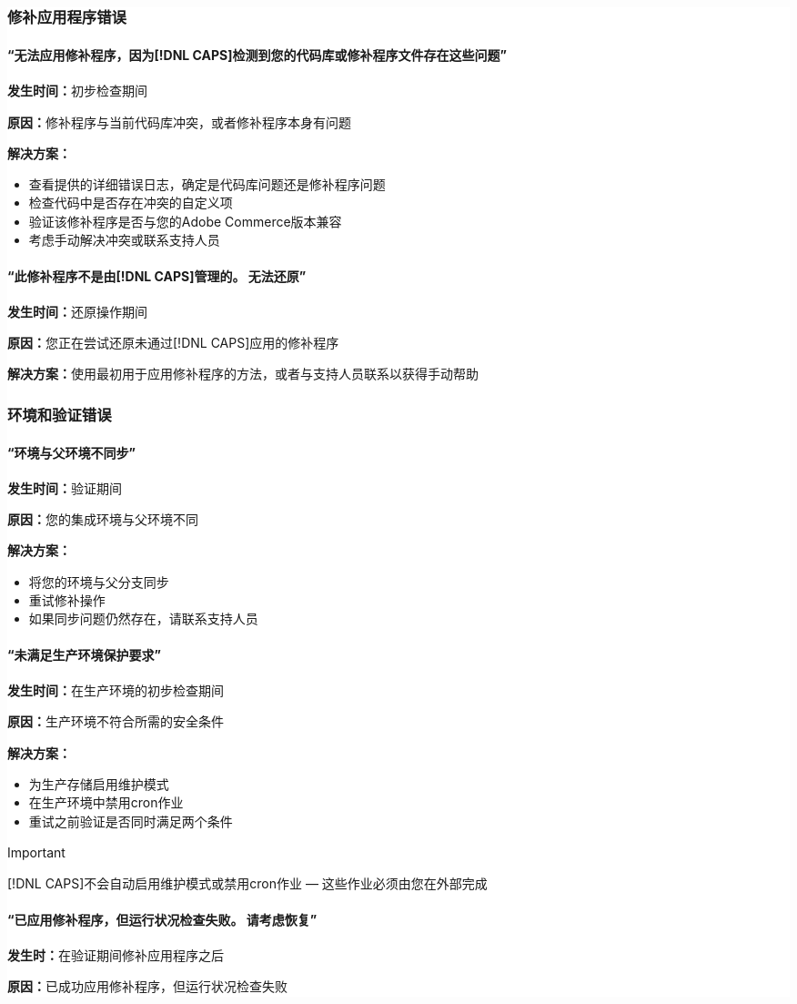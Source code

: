### 修补应用程序错误

#### “无法应用修补程序，因为[!DNL CAPS]检测到您的代码库或修补程序文件存在这些问题”

**发生时间：**&#x200B;初步检查期间

**原因：**&#x200B;修补程序与当前代码库冲突，或者修补程序本身有问题

**解决方案：**

* 查看提供的详细错误日志，确定是代码库问题还是修补程序问题
* 检查代码中是否存在冲突的自定义项
* 验证该修补程序是否与您的Adobe Commerce版本兼容
* 考虑手动解决冲突或联系支持人员

#### “此修补程序不是由[!DNL CAPS]管理的。 无法还原”

**发生时间：**&#x200B;还原操作期间

**原因：**&#x200B;您正在尝试还原未通过[!DNL CAPS]应用的修补程序

**解决方案：**&#x200B;使用最初用于应用修补程序的方法，或者与支持人员联系以获得手动帮助

### 环境和验证错误

#### “环境与父环境不同步”

**发生时间：**&#x200B;验证期间

**原因：**&#x200B;您的集成环境与父环境不同

**解决方案：**

* 将您的环境与父分支同步
* 重试修补操作
* 如果同步问题仍然存在，请联系支持人员

#### “未满足生产环境保护要求”

**发生时间：**&#x200B;在生产环境的初步检查期间

**原因：**&#x200B;生产环境不符合所需的安全条件

**解决方案：**

* 为生产存储启用维护模式
* 在生产环境中禁用cron作业
* 重试之前验证是否同时满足两个条件

>[!IMPORTANT]
>
> [!DNL CAPS]不会自动启用维护模式或禁用cron作业 — 这些作业必须由您在外部完成

#### “已应用修补程序，但运行状况检查失败。 请考虑恢复”

**发生时：**&#x200B;在验证期间修补应用程序之后

**原因：**&#x200B;已成功应用修补程序，但运行状况检查失败
